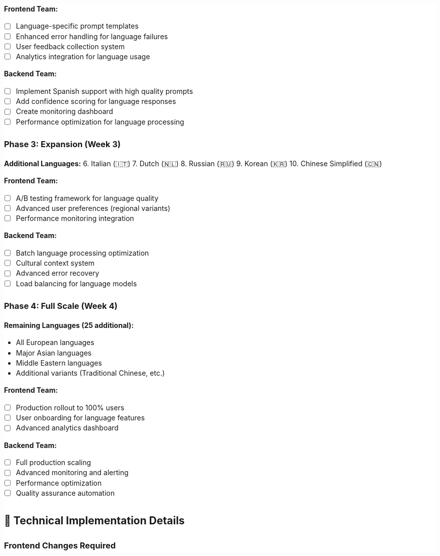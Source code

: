 **Frontend Team:**
- [ ] Language-specific prompt templates
- [ ] Enhanced error handling for language failures
- [ ] User feedback collection system
- [ ] Analytics integration for language usage

**Backend Team:**
- [ ] Implement Spanish support with high quality prompts
- [ ] Add confidence scoring for language responses
- [ ] Create monitoring dashboard
- [ ] Performance optimization for language processing

### Phase 3: Expansion (Week 3)
**Additional Languages:**
6. Italian (🇮🇹)
7. Dutch (🇳🇱) 
8. Russian (🇷🇺)
9. Korean (🇰🇷)
10. Chinese Simplified (🇨🇳)

**Frontend Team:**
- [ ] A/B testing framework for language quality
- [ ] Advanced user preferences (regional variants)
- [ ] Performance monitoring integration

**Backend Team:**
- [ ] Batch language processing optimization
- [ ] Cultural context system
- [ ] Advanced error recovery
- [ ] Load balancing for language models

### Phase 4: Full Scale (Week 4)
**Remaining Languages (25 additional):**
- All European languages
- Major Asian languages  
- Middle Eastern languages
- Additional variants (Traditional Chinese, etc.)

**Frontend Team:**
- [ ] Production rollout to 100% users
- [ ] User onboarding for language features
- [ ] Advanced analytics dashboard

**Backend Team:**
- [ ] Full production scaling
- [ ] Advanced monitoring and alerting
- [ ] Performance optimization
- [ ] Quality assurance automation

## 🔧 Technical Implementation Details

### Frontend Changes Required
